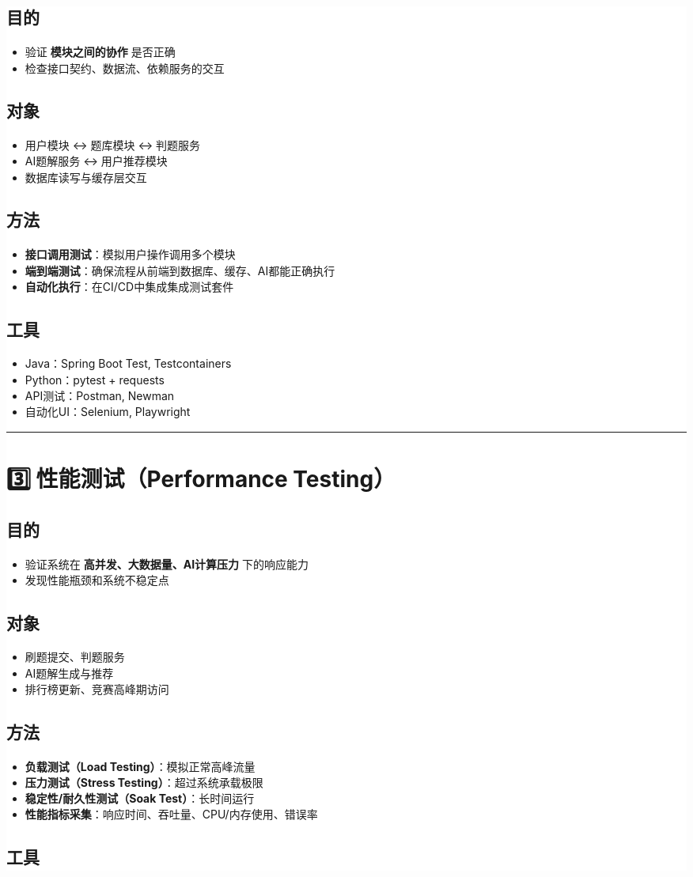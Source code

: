 ## **目的**

* 验证 **模块之间的协作** 是否正确
* 检查接口契约、数据流、依赖服务的交互

## **对象**

* 用户模块 ↔ 题库模块 ↔ 判题服务
* AI题解服务 ↔ 用户推荐模块
* 数据库读写与缓存层交互

## **方法**

* **接口调用测试**：模拟用户操作调用多个模块
* **端到端测试**：确保流程从前端到数据库、缓存、AI都能正确执行
* **自动化执行**：在CI/CD中集成集成测试套件

## **工具**

* Java：Spring Boot Test, Testcontainers
* Python：pytest + requests
* API测试：Postman, Newman
* 自动化UI：Selenium, Playwright

---

# **3️⃣ 性能测试（Performance Testing）**

## **目的**

* 验证系统在 **高并发、大数据量、AI计算压力** 下的响应能力
* 发现性能瓶颈和系统不稳定点

## **对象**

* 刷题提交、判题服务
* AI题解生成与推荐
* 排行榜更新、竞赛高峰期访问

## **方法**

* **负载测试（Load Testing）**：模拟正常高峰流量
* **压力测试（Stress Testing）**：超过系统承载极限
* **稳定性/耐久性测试（Soak Test）**：长时间运行
* **性能指标采集**：响应时间、吞吐量、CPU/内存使用、错误率

## **工具**
